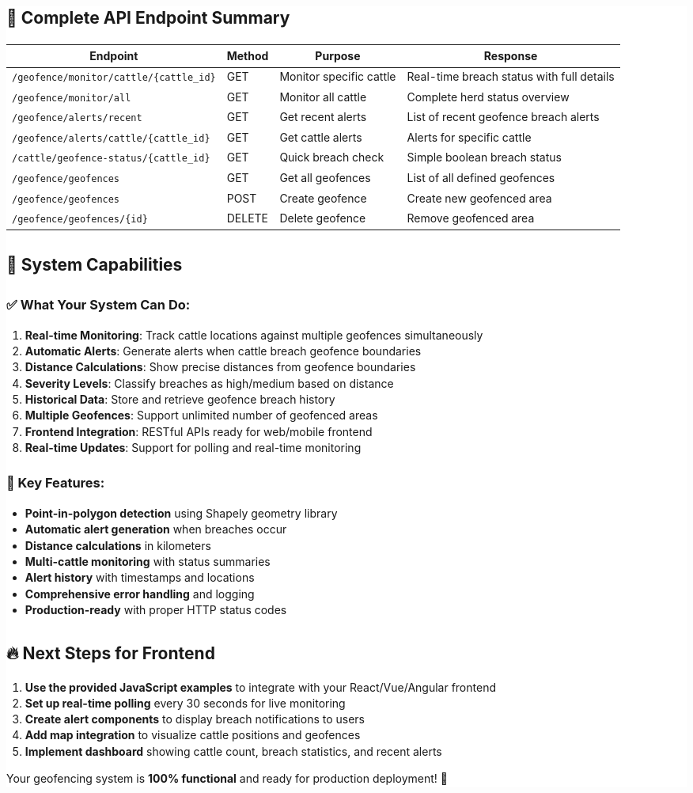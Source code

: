 ## 🎯 Complete API Endpoint Summary

| Endpoint | Method | Purpose | Response |
|----------|--------|---------|----------|
| `/geofence/monitor/cattle/{cattle_id}` | GET | Monitor specific cattle | Real-time breach status with full details |
| `/geofence/monitor/all` | GET | Monitor all cattle | Complete herd status overview |
| `/geofence/alerts/recent` | GET | Get recent alerts | List of recent geofence breach alerts |
| `/geofence/alerts/cattle/{cattle_id}` | GET | Get cattle alerts | Alerts for specific cattle |
| `/cattle/geofence-status/{cattle_id}` | GET | Quick breach check | Simple boolean breach status |
| `/geofence/geofences` | GET | Get all geofences | List of all defined geofences |
| `/geofence/geofences` | POST | Create geofence | Create new geofenced area |
| `/geofence/geofences/{id}` | DELETE | Delete geofence | Remove geofenced area |

## 🚀 System Capabilities

### ✅ What Your System Can Do:

1. **Real-time Monitoring**: Track cattle locations against multiple geofences simultaneously
2. **Automatic Alerts**: Generate alerts when cattle breach geofence boundaries  
3. **Distance Calculations**: Show precise distances from geofence boundaries
4. **Severity Levels**: Classify breaches as high/medium based on distance
5. **Historical Data**: Store and retrieve geofence breach history
6. **Multiple Geofences**: Support unlimited number of geofenced areas
7. **Frontend Integration**: RESTful APIs ready for web/mobile frontend
8. **Real-time Updates**: Support for polling and real-time monitoring

### 🎯 Key Features:
- **Point-in-polygon detection** using Shapely geometry library
- **Automatic alert generation** when breaches occur
- **Distance calculations** in kilometers
- **Multi-cattle monitoring** with status summaries  
- **Alert history** with timestamps and locations
- **Comprehensive error handling** and logging
- **Production-ready** with proper HTTP status codes

## 🔥 Next Steps for Frontend

1. **Use the provided JavaScript examples** to integrate with your React/Vue/Angular frontend
2. **Set up real-time polling** every 30 seconds for live monitoring
3. **Create alert components** to display breach notifications to users
4. **Add map integration** to visualize cattle positions and geofences
5. **Implement dashboard** showing cattle count, breach statistics, and recent alerts

Your geofencing system is **100% functional** and ready for production deployment! 🎉
